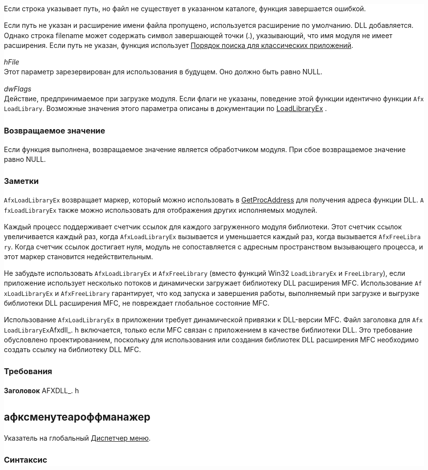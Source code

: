 Если строка указывает путь, но файл не существует в указанном каталоге, функция завершается ошибкой.

Если путь не указан и расширение имени файла пропущено, используется расширение по умолчанию. DLL добавляется. Однако строка filename может содержать символ завершающей точки (.), указывающий, что имя модуля не имеет расширения. Если путь не указан, функция использует [Порядок поиска для классических приложений](/windows/win32/dlls/dynamic-link-library-search-order#search-order-for-desktop-applications).

*hFile*\
Этот параметр зарезервирован для использования в будущем. Оно должно быть равно NULL.

*dwFlags*\
Действие, предпринимаемое при загрузке модуля. Если флаги не указаны, поведение этой функции идентично функции `AfxLoadLibrary`. Возможные значения этого параметра описаны в документации по [LoadLibraryEx](/windows/win32/api/libloaderapi/nf-libloaderapi-loadlibraryexw) .

### <a name="return-value"></a>Возвращаемое значение

Если функция выполнена, возвращаемое значение является обработчиком модуля. При сбое возвращаемое значение равно NULL.

### <a name="remarks"></a>Заметки

`AfxLoadLibraryEx` возвращает маркер, который можно использовать в [GetProcAddress](/windows/win32/api/libloaderapi/nf-libloaderapi-getprocaddress) для получения адреса функции DLL. `AfxLoadLibraryEx` также можно использовать для отображения других исполняемых модулей.

Каждый процесс поддерживает счетчик ссылок для каждого загруженного модуля библиотеки. Этот счетчик ссылок увеличивается каждый раз, когда `AfxLoadLibraryEx` вызывается и уменьшается каждый раз, когда вызывается `AfxFreeLibrary`. Когда счетчик ссылок достигает нуля, модуль не сопоставляется с адресным пространством вызывающего процесса, и этот маркер становится недействительным.

Не забудьте использовать `AfxLoadLibraryEx` и `AfxFreeLibrary` (вместо функций Win32 `LoadLibraryEx` и `FreeLibrary`), если приложение использует несколько потоков и динамически загружает библиотеку DLL расширения MFC. Использование `AfxLoadLibraryEx` и `AfxFreeLibrary` гарантирует, что код запуска и завершения работы, выполняемый при загрузке и выгрузке библиотеки DLL расширения MFC, не повреждает глобальное состояние MFC.

Использование `AfxLoadLibraryEx` в приложении требует динамической привязки к DLL-версии MFC. Файл заголовка для `AfxLoadLibraryEx`Afxdll_. h включается, только если MFC связан с приложением в качестве библиотеки DLL. Это требование обусловлено проектированием, поскольку для использования или создания библиотек DLL расширения MFC необходимо создать ссылку на библиотеку DLL MFC.

### <a name="requirements"></a>Требования

  **Заголовок** AFXDLL_. h

## <a name="afxmenutearoffmanager"></a>афксменутеароффманажер

Указатель на глобальный [Диспетчер меню](cmenutearoffmanager-class.md).

### <a name="syntax"></a>Синтаксис
